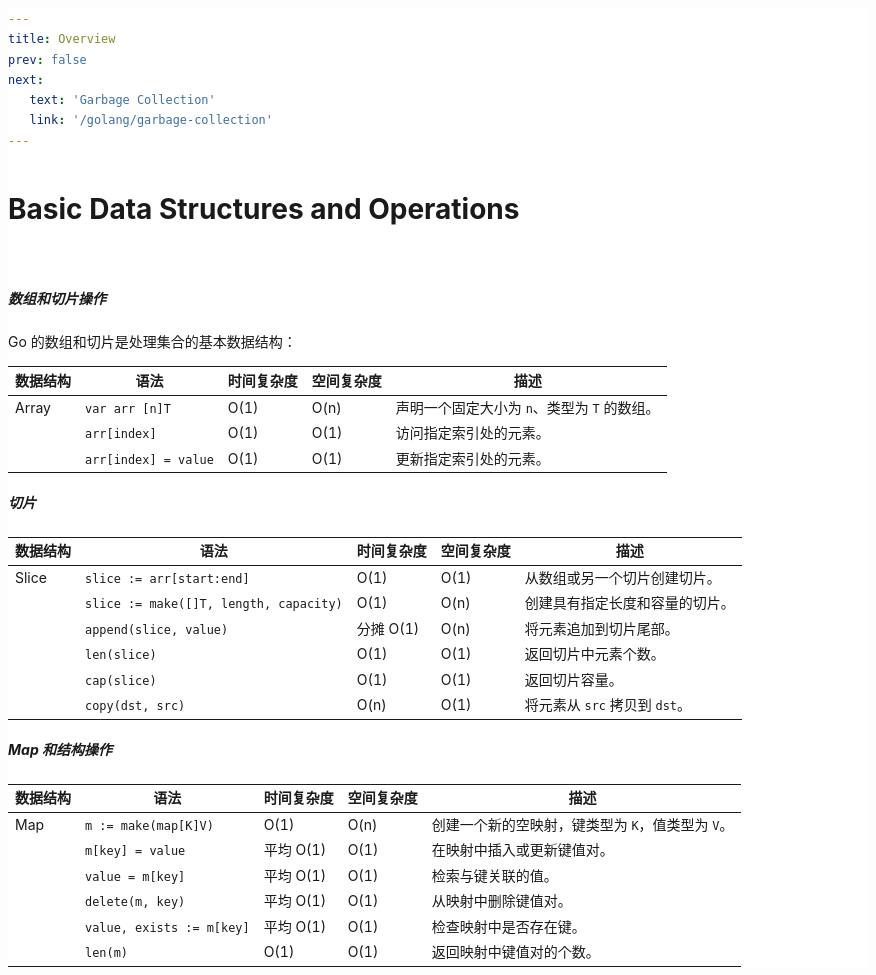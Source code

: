 ```yaml
---
title: Overview
prev: false
next:
   text: 'Garbage Collection'
   link: '/golang/garbage-collection'
---
```



# Basic Data Structures and Operations

<br>

##### 数组和切片操作

Go 的数组和切片是处理集合的基本数据结构：

| 数据结构  | 语法                   | 时间复杂度 | 空间复杂度 | 描述                         |
|-------|----------------------|-------|-------|----------------------------|
| Array | `var arr [n]T`       | O(1)  | O(n)  | 声明一个固定大小为 `n`、类型为 `T` 的数组。 |
|       | `arr[index]`         | O(1)  | O(1)  | 访问指定索引处的元素。                |
|       | `arr[index] = value` | O(1)  | O(1)  | 更新指定索引处的元素。                |

##### 切片

| 数据结构  | 语法                                     | 时间复杂度   | 空间复杂度 | 描述                    |
|-------|----------------------------------------|---------|-------|-----------------------|
| Slice | `slice := arr[start:end]`              | O(1)    | O(1)  | 从数组或另一个切片创建切片。        |
|       | `slice := make([]T, length, capacity)` | O(1)    | O(n)  | 创建具有指定长度和容量的切片。       |
|       | `append(slice, value)`                 | 分摊 O(1) | O(n)  | 将元素追加到切片尾部。           |
|       | `len(slice)`                           | O(1)    | O(1)  | 返回切片中元素个数。            |
|       | `cap(slice)`                           | O(1)    | O(1)  | 返回切片容量。               |
|       | `copy(dst, src)`                       | O(n)    | O(1)  | 将元素从 `src` 拷贝到 `dst`。 |

##### Map 和结构操作

| 数据结构 | 语法                        | 时间复杂度   | 空间复杂度 | 描述                           |
|------|---------------------------|---------|-------|------------------------------|
| Map  | `m := make(map[K]V)`      | O(1)    | O(n)  | 创建一个新的空映射，键类型为 `K`，值类型为 `V`。 |
|      | `m[key] = value`          | 平均 O(1) | O(1)  | 在映射中插入或更新键值对。                |
|      | `value = m[key]`          | 平均 O(1) | O(1)  | 检索与键关联的值。                    |
|      | `delete(m, key)`          | 平均 O(1) | O(1)  | 从映射中删除键值对。                   |
|      | `value, exists := m[key]` | 平均 O(1) | O(1)  | 检查映射中是否存在键。                  |
|      | `len(m)`                  | O(1)    | O(1)  | 返回映射中键值对的个数。                 |
